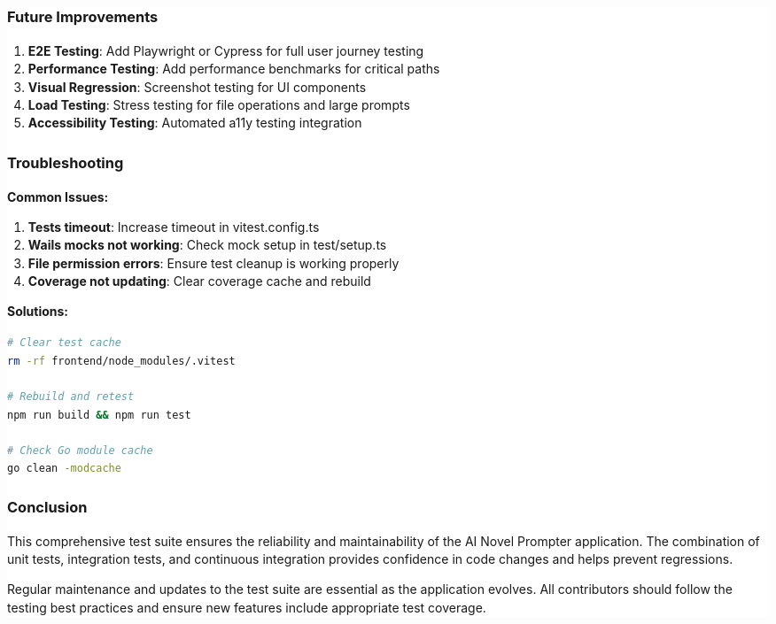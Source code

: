 ### Future Improvements

1. **E2E Testing**: Add Playwright or Cypress for full user journey testing
2. **Performance Testing**: Add performance benchmarks for critical paths
3. **Visual Regression**: Screenshot testing for UI components
4. **Load Testing**: Stress testing for file operations and large prompts
5. **Accessibility Testing**: Automated a11y testing integration

### Troubleshooting

**Common Issues:**

1. **Tests timeout**: Increase timeout in vitest.config.ts
2. **Wails mocks not working**: Check mock setup in test/setup.ts
3. **File permission errors**: Ensure test cleanup is working properly
4. **Coverage not updating**: Clear coverage cache and rebuild

**Solutions:**

```bash
# Clear test cache
rm -rf frontend/node_modules/.vitest

# Rebuild and retest
npm run build && npm run test

# Check Go module cache
go clean -modcache
```

### Conclusion

This comprehensive test suite ensures the reliability and maintainability of the AI Novel Prompter application. The combination of unit tests, integration tests, and continuous integration provides confidence in code changes and helps prevent regressions.

Regular maintenance and updates to the test suite are essential as the application evolves. All contributors should follow the testing best practices and ensure new features include appropriate test coverage.
